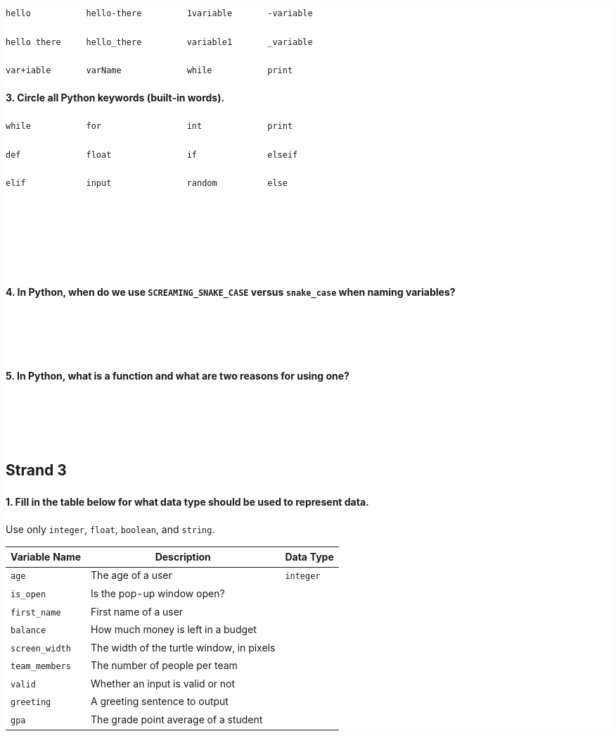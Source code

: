 ```
hello           hello-there         1variable       -variable

hello there     hello_there         variable1       _variable

var+iable       varName             while           print
```

#### 3. Circle all Python keywords (built-in words).

```
while           for                 int             print

def             float               if              elseif

elif            input               random          else
```

<br><br><br><br><br>

#### 4. In Python, when do we use `SCREAMING_SNAKE_CASE` versus `snake_case` when naming variables?

<br><br><br>

#### 5. In Python, what is a function and what are two reasons for using one?

<br><br><br>

## Strand 3

#### 1. Fill in the table below for what data type should be used to represent data.

Use only `integer`, `float`, `boolean`, and `string`.

| Variable Name  | Description                               | Data Type |
| -------------- | ----------------------------------------- | --------- |
| `age`          | The age of a user                         | `integer` |
| `is_open`      | Is the pop-up window open?                |           |
| `first_name`   | First name of a user                      |           |
| `balance`      | How much money is left in a budget        |           |
| `screen_width` | The width of the turtle window, in pixels |           |
| `team_members` | The number of people per team             |           |
| `valid`        | Whether an input is valid or not          |           |
| `greeting`     | A greeting sentence to output             |           |
| `gpa`          | The grade point average of a student      |           |

